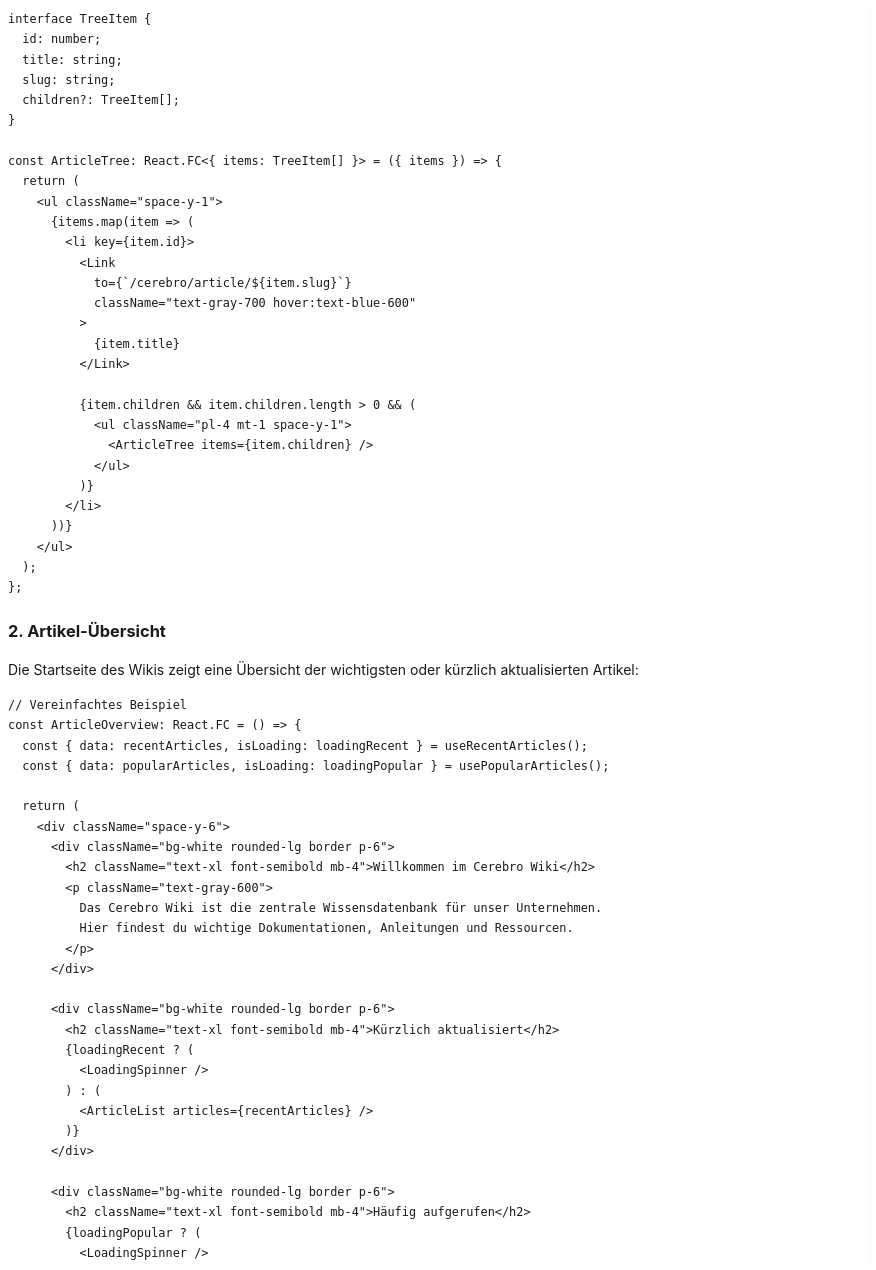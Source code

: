 ```tsx
interface TreeItem {
  id: number;
  title: string;
  slug: string;
  children?: TreeItem[];
}

const ArticleTree: React.FC<{ items: TreeItem[] }> = ({ items }) => {
  return (
    <ul className="space-y-1">
      {items.map(item => (
        <li key={item.id}>
          <Link 
            to={`/cerebro/article/${item.slug}`}
            className="text-gray-700 hover:text-blue-600"
          >
            {item.title}
          </Link>
          
          {item.children && item.children.length > 0 && (
            <ul className="pl-4 mt-1 space-y-1">
              <ArticleTree items={item.children} />
            </ul>
          )}
        </li>
      ))}
    </ul>
  );
};
```

### 2. Artikel-Übersicht

Die Startseite des Wikis zeigt eine Übersicht der wichtigsten oder kürzlich aktualisierten Artikel:

```tsx
// Vereinfachtes Beispiel
const ArticleOverview: React.FC = () => {
  const { data: recentArticles, isLoading: loadingRecent } = useRecentArticles();
  const { data: popularArticles, isLoading: loadingPopular } = usePopularArticles();
  
  return (
    <div className="space-y-6">
      <div className="bg-white rounded-lg border p-6">
        <h2 className="text-xl font-semibold mb-4">Willkommen im Cerebro Wiki</h2>
        <p className="text-gray-600">
          Das Cerebro Wiki ist die zentrale Wissensdatenbank für unser Unternehmen.
          Hier findest du wichtige Dokumentationen, Anleitungen und Ressourcen.
        </p>
      </div>
      
      <div className="bg-white rounded-lg border p-6">
        <h2 className="text-xl font-semibold mb-4">Kürzlich aktualisiert</h2>
        {loadingRecent ? (
          <LoadingSpinner />
        ) : (
          <ArticleList articles={recentArticles} />
        )}
      </div>
      
      <div className="bg-white rounded-lg border p-6">
        <h2 className="text-xl font-semibold mb-4">Häufig aufgerufen</h2>
        {loadingPopular ? (
          <LoadingSpinner />
```